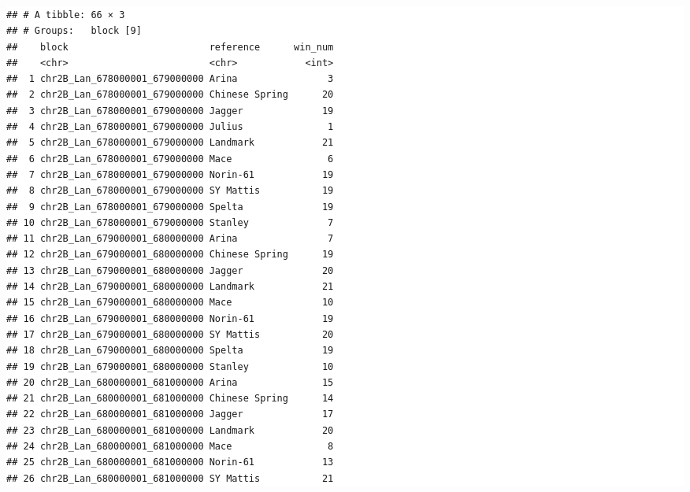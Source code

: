     ## # A tibble: 66 × 3
    ## # Groups:   block [9]
    ##    block                         reference      win_num
    ##    <chr>                         <chr>            <int>
    ##  1 chr2B_Lan_678000001_679000000 Arina                3
    ##  2 chr2B_Lan_678000001_679000000 Chinese Spring      20
    ##  3 chr2B_Lan_678000001_679000000 Jagger              19
    ##  4 chr2B_Lan_678000001_679000000 Julius               1
    ##  5 chr2B_Lan_678000001_679000000 Landmark            21
    ##  6 chr2B_Lan_678000001_679000000 Mace                 6
    ##  7 chr2B_Lan_678000001_679000000 Norin-61            19
    ##  8 chr2B_Lan_678000001_679000000 SY Mattis           19
    ##  9 chr2B_Lan_678000001_679000000 Spelta              19
    ## 10 chr2B_Lan_678000001_679000000 Stanley              7
    ## 11 chr2B_Lan_679000001_680000000 Arina                7
    ## 12 chr2B_Lan_679000001_680000000 Chinese Spring      19
    ## 13 chr2B_Lan_679000001_680000000 Jagger              20
    ## 14 chr2B_Lan_679000001_680000000 Landmark            21
    ## 15 chr2B_Lan_679000001_680000000 Mace                10
    ## 16 chr2B_Lan_679000001_680000000 Norin-61            19
    ## 17 chr2B_Lan_679000001_680000000 SY Mattis           20
    ## 18 chr2B_Lan_679000001_680000000 Spelta              19
    ## 19 chr2B_Lan_679000001_680000000 Stanley             10
    ## 20 chr2B_Lan_680000001_681000000 Arina               15
    ## 21 chr2B_Lan_680000001_681000000 Chinese Spring      14
    ## 22 chr2B_Lan_680000001_681000000 Jagger              17
    ## 23 chr2B_Lan_680000001_681000000 Landmark            20
    ## 24 chr2B_Lan_680000001_681000000 Mace                 8
    ## 25 chr2B_Lan_680000001_681000000 Norin-61            13
    ## 26 chr2B_Lan_680000001_681000000 SY Mattis           21